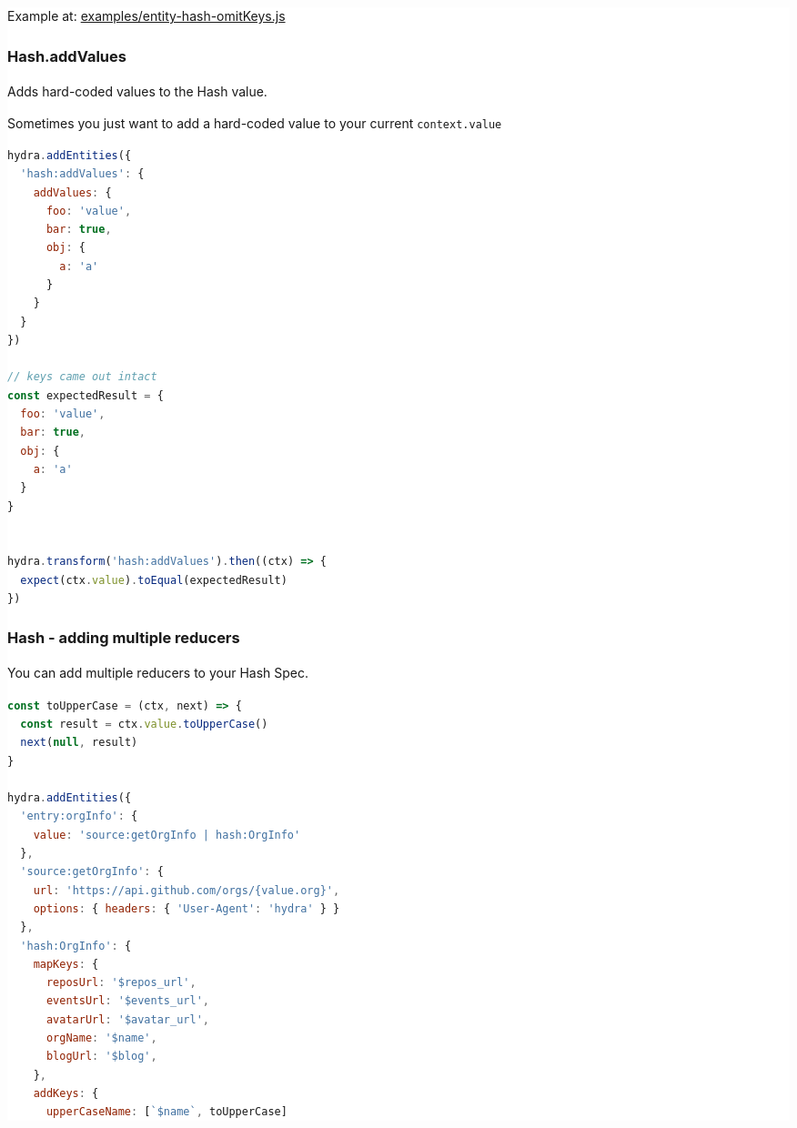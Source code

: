 ```js
```

Example at: [examples/entity-hash-omitKeys.js](examples/entity-hash-omitKeys.js)

### Hash.addValues

Adds hard-coded values to the Hash value.

Sometimes you just want to add a hard-coded value to your current `context.value`

```js
hydra.addEntities({
  'hash:addValues': {
    addValues: {
      foo: 'value',
      bar: true, 
      obj: { 
        a: 'a'
      }
    } 
  }
})

// keys came out intact
const expectedResult = {
  foo: 'value',
  bar: true, 
  obj: { 
    a: 'a'
  }
}


hydra.transform('hash:addValues').then((ctx) => {
  expect(ctx.value).toEqual(expectedResult)
})
```

### Hash - adding multiple reducers

You can add multiple reducers to your Hash Spec.

```js
const toUpperCase = (ctx, next) => {
  const result = ctx.value.toUpperCase()
  next(null, result)
}

hydra.addEntities({
  'entry:orgInfo': {
    value: 'source:getOrgInfo | hash:OrgInfo'
  },
  'source:getOrgInfo': {
    url: 'https://api.github.com/orgs/{value.org}',
    options: { headers: { 'User-Agent': 'hydra' } }
  },
  'hash:OrgInfo': {
    mapKeys: {
      reposUrl: '$repos_url',
      eventsUrl: '$events_url',
      avatarUrl: '$avatar_url',
      orgName: '$name',
      blogUrl: '$blog',
    },
    addKeys: {
      upperCaseName: [`$name`, toUpperCase]
```